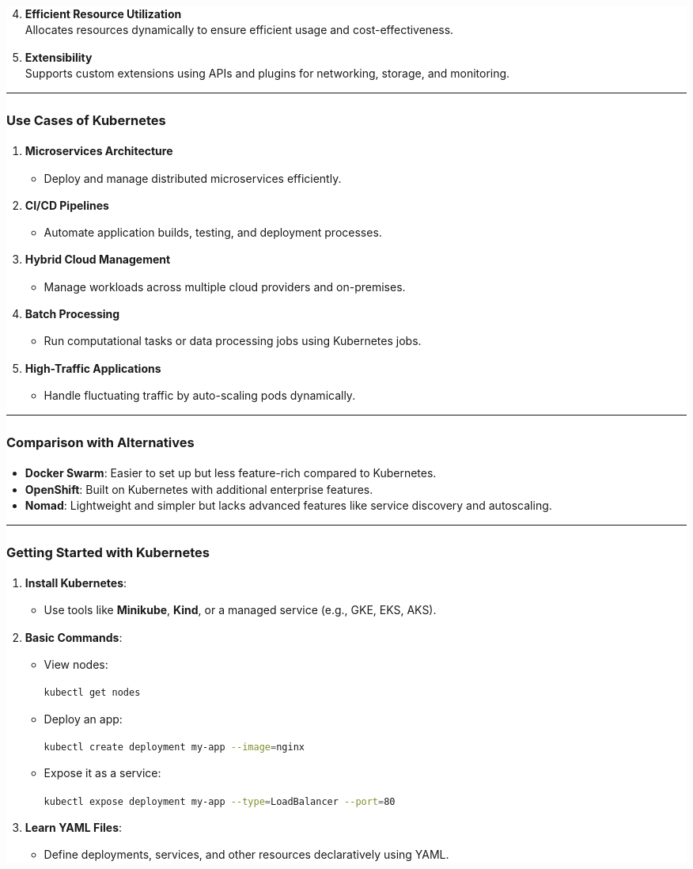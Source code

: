 4. **Efficient Resource Utilization**  
   Allocates resources dynamically to ensure efficient usage and cost-effectiveness.

5. **Extensibility**  
   Supports custom extensions using APIs and plugins for networking, storage, and monitoring.

---

### **Use Cases of Kubernetes**

1. **Microservices Architecture**  
   - Deploy and manage distributed microservices efficiently.

2. **CI/CD Pipelines**  
   - Automate application builds, testing, and deployment processes.

3. **Hybrid Cloud Management**  
   - Manage workloads across multiple cloud providers and on-premises.

4. **Batch Processing**  
   - Run computational tasks or data processing jobs using Kubernetes jobs.

5. **High-Traffic Applications**  
   - Handle fluctuating traffic by auto-scaling pods dynamically.

---

### **Comparison with Alternatives**

- **Docker Swarm**: Easier to set up but less feature-rich compared to Kubernetes.
- **OpenShift**: Built on Kubernetes with additional enterprise features.
- **Nomad**: Lightweight and simpler but lacks advanced features like service discovery and autoscaling.

---

### **Getting Started with Kubernetes**

1. **Install Kubernetes**:  
   - Use tools like **Minikube**, **Kind**, or a managed service (e.g., GKE, EKS, AKS).

2. **Basic Commands**:
   - View nodes:  
     ```bash
     kubectl get nodes
     ```
   - Deploy an app:  
     ```bash
     kubectl create deployment my-app --image=nginx
     ```
   - Expose it as a service:  
     ```bash
     kubectl expose deployment my-app --type=LoadBalancer --port=80
     ```

3. **Learn YAML Files**:  
   - Define deployments, services, and other resources declaratively using YAML.
